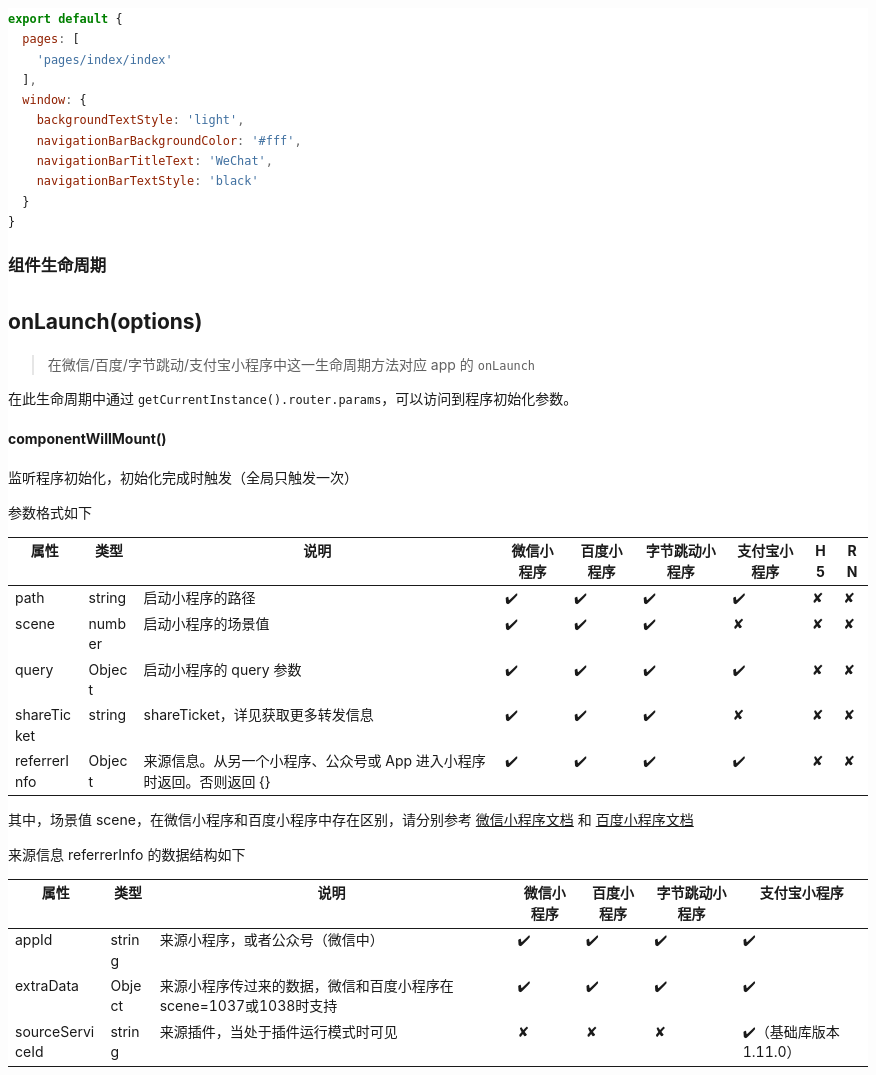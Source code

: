 ```js  title="app.config.js"
export default {
  pages: [
    'pages/index/index'
  ],
  window: {
    backgroundTextStyle: 'light',
    navigationBarBackgroundColor: '#fff',
    navigationBarTitleText: 'WeChat',
    navigationBarTextStyle: 'black'
  }
}
```

### 组件生命周期

## onLaunch(options)

> 在微信/百度/字节跳动/支付宝小程序中这一生命周期方法对应 app 的 `onLaunch`

在此生命周期中通过 `getCurrentInstance().router.params`，可以访问到程序初始化参数。

#### componentWillMount()

监听程序初始化，初始化完成时触发（全局只触发一次）


参数格式如下

| 属性 | 类型 |  说明 | 微信小程序 | 百度小程序 | 字节跳动小程序 | 支付宝小程序 | H5 | RN |
| - | - | - | - | - | - | - | - | - |
| path | string | 启动小程序的路径 | ✔️| ✔️| ✔️| ✔️|  ✘ |  ✘ |
| scene | number | 启动小程序的场景值 | ✔️| ✔️| ✔️|  ✘ |  ✘ |  ✘ |
| query | Object | 启动小程序的 query 参数 | ✔️| ✔️| ✔️| ✔️|  ✘ |  ✘ |
| shareTicket | string | shareTicket，详见获取更多转发信息 | ✔️| ✔️| ✔️|  ✘ |  ✘ | ✘ |
| referrerInfo | Object | 来源信息。从另一个小程序、公众号或 App 进入小程序时返回。否则返回 {} | ✔️| ✔️| ✔️| ✔️ |  ✘ | ✘ |

其中，场景值 scene，在微信小程序和百度小程序中存在区别，请分别参考 [微信小程序文档](https://developers.weixin.qq.com/miniprogram/dev/framework/app-service/scene.html) 和 [百度小程序文档](https://smartprogram.baidu.com/docs/data/scene/)

来源信息 referrerInfo 的数据结构如下

| 属性 | 类型 |  说明 | 微信小程序 | 百度小程序 | 字节跳动小程序 | 支付宝小程序 |
| - | - | - | - | - | - | - |
| appId | string | 来源小程序，或者公众号（微信中） | ✔️| ✔️| ✔️| ✔️|
| extraData | Object | 来源小程序传过来的数据，微信和百度小程序在scene=1037或1038时支持 | ✔️| ✔️| ✔️| ✔️|
| sourceServiceId | string | 来源插件，当处于插件运行模式时可见 | ✘ | ✘ | ✘| ✔️（基础库版本 1.11.0）|
